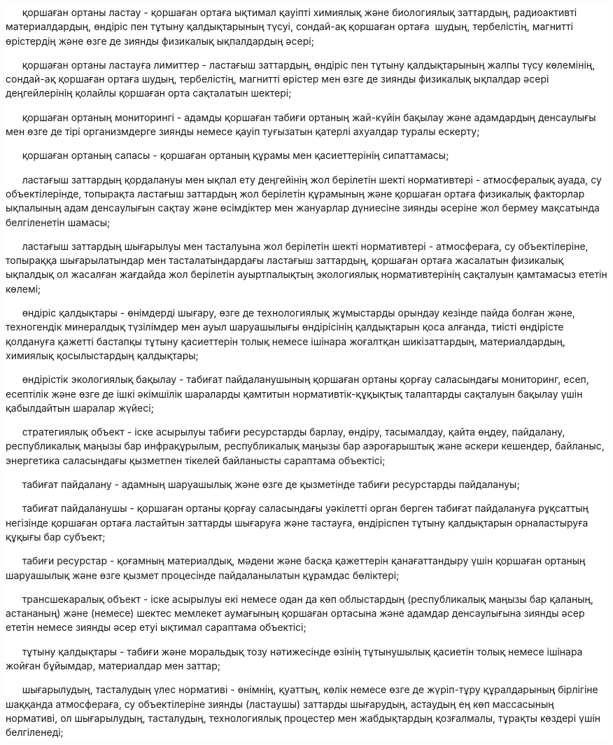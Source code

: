       қоршаған ортаны ластау - қоршаған ортаға ықтимал қауiптi химиялық және биологиялық заттардың, радиоактивтi материалдардың, өндiрiс пен тұтыну қалдықтарының түсуi, сондай-ақ қоршаған ортаға  шудың, тербелiстiң, магниттi өрiстердiң және өзге де зиянды физикалық ықпалдардың әсерi;

      қоршаған ортаны ластауға лимиттер - ластағыш заттардың, өндiрiс пен тұтыну қалдықтарының жалпы түсу көлемiнiң, сондай-ақ қоршаған ортаға шудың, тербелiстiң, магниттi өрiстер мен өзге де зиянды физикалық ықпалдар әсерi деңгейлерiнiң қолайлы қоршаған орта сақталатын шектерi;

      қоршаған ортаның мониторингi - адамды қоршаған табиғи ортаның жай-күйiн бақылау және адамдардың денсаулығы мен өзге де тiрi организмдерге зиянды немесе қауiп туғызатын қатерлi ахуалдар туралы ескерту;

      қоршаған ортаның сапасы - қоршаған ортаның құрамы мен қасиеттерiнiң сипаттамасы;

      ластағыш заттардың қордалануы мен ықпал ету деңгейiнiң жол берiлетiн шектi нормативтерi - атмосфералық ауада, су объектiлерiнде, топырақта ластағыш заттардың жол берiлетiн құрамының және қоршаған ортаға физикалық факторлар ықпалының адам денсаулығын сақтау және өсiмдiктер мен жануарлар дүниесiне зиянды әсерiне жол бермеу мақсатында белгiленетiн шамасы;

      ластағыш заттардың шығарылуы мен тасталуына жол берiлетiн шектi нормативтерi - атмосфераға, су объектiлерiне, топыраққа шығарылатындар мен тасталатындардағы ластағыш заттардың, қоршаған ортаға жасалатын физикалық ықпалдық ол жасалған жағдайда жол берiлетiн ауыртпалықтың экологиялық нормативтерiнiң сақталуын қамтамасыз ететiн көлемi;

      өндiрiс қалдықтары - өнiмдердi шығару, өзге де технологиялық жұмыстарды орындау кезiнде пайда болған және, техногендiк минералдық түзiлiмдер мен ауыл шаруашылығы өндiрiсiнiң қалдықтарын қоса алғанда, тиiстi өндiрiсте қолдануға қажеттi бастапқы тұтыну қасиеттерiн толық немесе iшiнара жоғалтқан шикiзаттардың, материалдардың, химиялық қосылыстардың қалдықтары;

      өндiрiстiк экологиялық бақылау - табиғат пайдаланушының қоршаған ортаны қорғау саласындағы мониторинг, есеп, есептiлiк және өзге де iшкi әкiмшiлiк шараларды қамтитын нормативтiк-құқықтық талаптарды сақталуын бақылау үшiн қабылдайтын шаралар жүйесi;

      стратегиялық объект - iске асырылуы табиғи ресурстарды барлау, өндiру, тасымалдау, қайта өңдеу, пайдалану, республикалық маңызы бар инфрақұрылым, республикалық маңызы бар аэроғарыштық және әскери кешендер, байланыс, энергетика саласындағы қызметпен тiкелей байланысты сараптама объектici;

      табиғат пайдалану - адамның шаруашылық және өзге де қызметiнде табиғи ресурстарды пайдалануы;

      табиғат пайдаланушы - қоршаған ортаны қорғау саласындағы уәкiлеттi орган берген табиғат пайдалануға рұқсаттың негiзiнде қоршаған ортаға ластайтын заттарды шығаруға және тастауға, өндiрiспен тұтыну қалдықтарын орналастыруға құқығы бар субъект;

      табиғи ресурстар - қоғамның материалдық, мәдени және басқа қажеттерiн қанағаттандыру үшiн қоршаған ортаның шаруашылық және өзге қызмет процесiнде пайдаланылатын құрамдас бөлiктерi;

      трансшекаралық объект - iске асырылуы екi немесе одан да көп облыстардың (республикалық маңызы бар қаланың, астананың) және (немесе) шектес мемлекет аумағының қоршаған ортасына және адамдар денсаулығына зиянды әсер ететiн немесе зиянды әсер етуi ықтимал сараптама объектici;

      тұтыну қалдықтары - табиғи және моральдық тозу нәтижесiнде өзiнiң тұтынушылық қасиетiн толық немесе iшiнара жойған бұйымдар, материалдар мен заттар;

      шығарылудың, тасталудың үлес нормативi - өнiмнiң, қуаттың, көлiк немесе өзге де жүрiп-тұру құралдарының бiрлiгiне шаққанда атмосфераға, су объектiлерiне зиянды (ластаушы) заттарды шығарудың, астаудың ең көп массасының нормативi, ол шығарылудың, тасталудың, технологиялық процестер мен жабдықтардың қозғалмалы, тұрақты көздерi үшiн белгiленедi;
